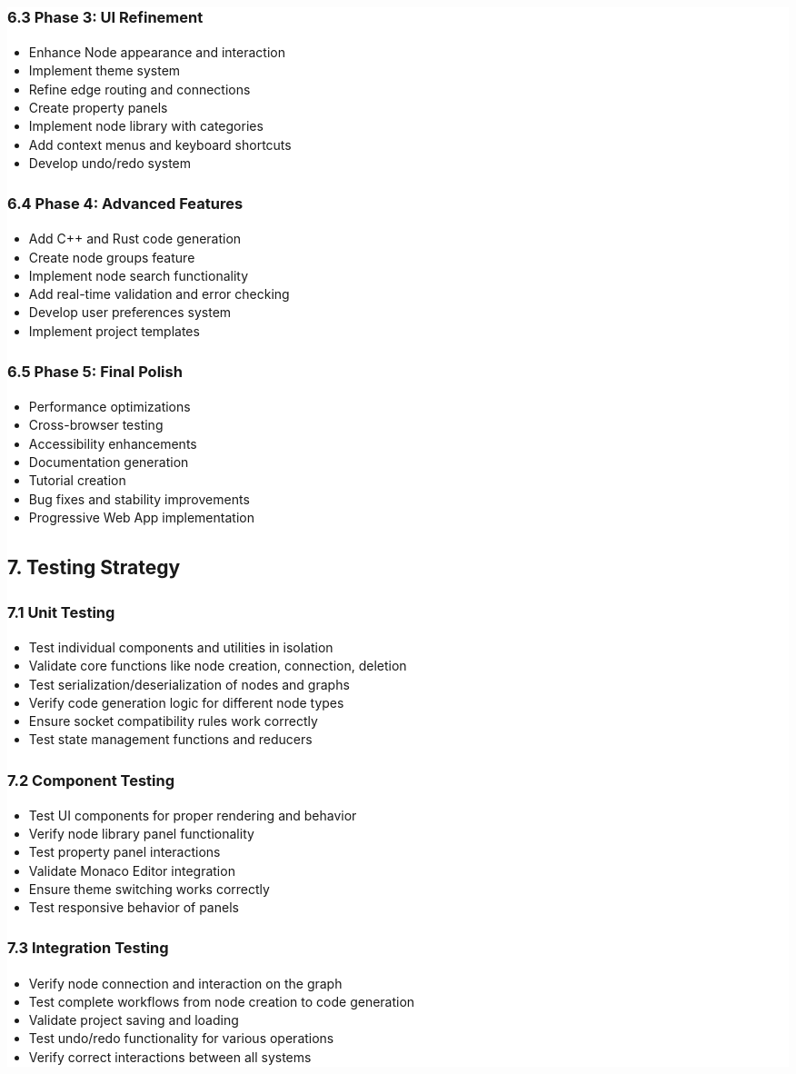 ### 6.3 Phase 3: UI Refinement
- Enhance Node appearance and interaction
- Implement theme system
- Refine edge routing and connections
- Create property panels
- Implement node library with categories
- Add context menus and keyboard shortcuts
- Develop undo/redo system

### 6.4 Phase 4: Advanced Features
- Add C++ and Rust code generation
- Create node groups feature
- Implement node search functionality
- Add real-time validation and error checking
- Develop user preferences system
- Implement project templates

### 6.5 Phase 5: Final Polish
- Performance optimizations
- Cross-browser testing
- Accessibility enhancements
- Documentation generation
- Tutorial creation
- Bug fixes and stability improvements
- Progressive Web App implementation

## 7. Testing Strategy

### 7.1 Unit Testing
- Test individual components and utilities in isolation
- Validate core functions like node creation, connection, deletion
- Test serialization/deserialization of nodes and graphs
- Verify code generation logic for different node types
- Ensure socket compatibility rules work correctly
- Test state management functions and reducers

### 7.2 Component Testing
- Test UI components for proper rendering and behavior
- Verify node library panel functionality
- Test property panel interactions
- Validate Monaco Editor integration
- Ensure theme switching works correctly
- Test responsive behavior of panels

### 7.3 Integration Testing
- Verify node connection and interaction on the graph
- Test complete workflows from node creation to code generation
- Validate project saving and loading
- Test undo/redo functionality for various operations
- Verify correct interactions between all systems
